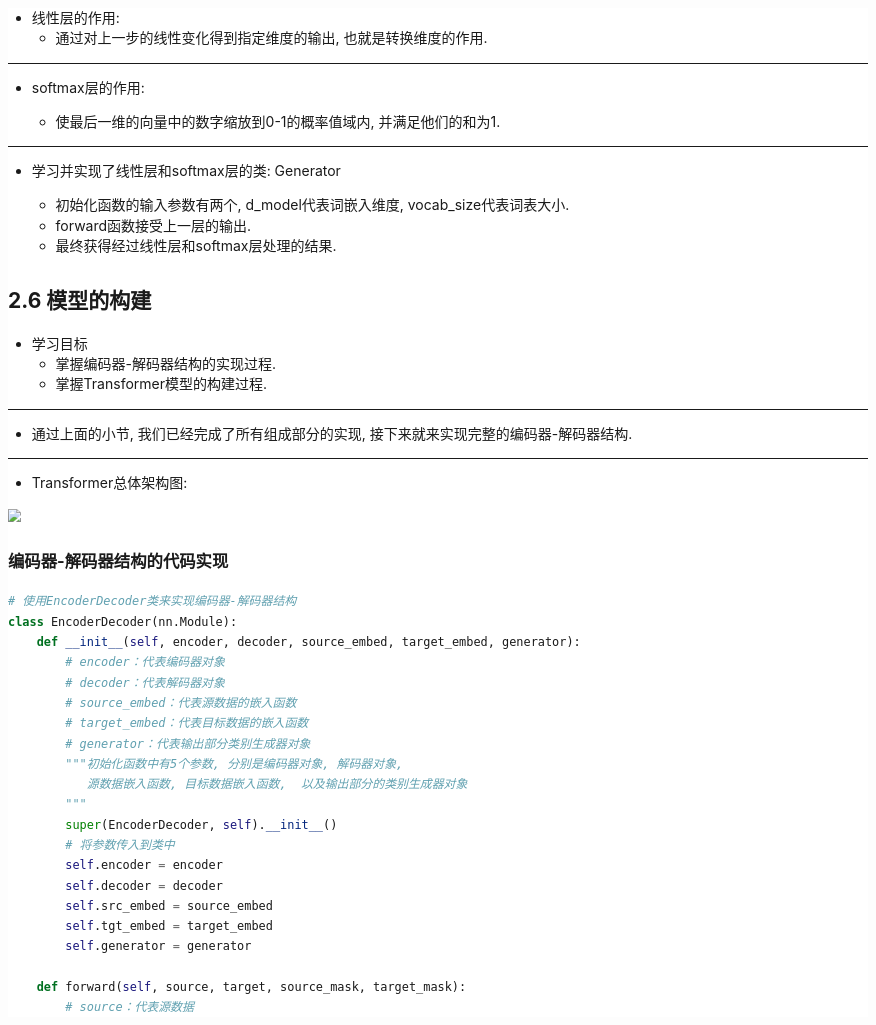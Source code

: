   - 线性层的作用:
    - 通过对上一步的线性变化得到指定维度的输出, 也就是转换维度的作用.

  ------

  - softmax层的作用:

    - 使最后一维的向量中的数字缩放到0-1的概率值域内, 并满足他们的和为1.

  ------

  - 学习并实现了线性层和softmax层的类: Generator

    - 初始化函数的输入参数有两个, d_model代表词嵌入维度, vocab_size代表词表大小.
    - forward函数接受上一层的输出.
    - 最终获得经过线性层和softmax层处理的结果.

## 2.6 模型的构建

- 学习目标
  - 掌握编码器-解码器结构的实现过程.
  - 掌握Transformer模型的构建过程.

------

- 通过上面的小节, 我们已经完成了所有组成部分的实现, 接下来就来实现完整的编码器-解码器结构.

------

- Transformer总体架构图:

<img src="https://article.biliimg.com/bfs/article/e29cac3e97a731b009805f5fc7842ffa155712160.png" style="zoom:80%;" />

### 编码器-解码器结构的代码实现

```python
# 使用EncoderDecoder类来实现编码器-解码器结构
class EncoderDecoder(nn.Module):
    def __init__(self, encoder, decoder, source_embed, target_embed, generator):
        # encoder：代表编码器对象
        # decoder：代表解码器对象
        # source_embed：代表源数据的嵌入函数
        # target_embed：代表目标数据的嵌入函数
        # generator：代表输出部分类别生成器对象
        """初始化函数中有5个参数, 分别是编码器对象, 解码器对象, 
           源数据嵌入函数, 目标数据嵌入函数,  以及输出部分的类别生成器对象
        """
        super(EncoderDecoder, self).__init__()
        # 将参数传入到类中
        self.encoder = encoder
        self.decoder = decoder
        self.src_embed = source_embed
        self.tgt_embed = target_embed
        self.generator = generator

    def forward(self, source, target, source_mask, target_mask):
        # source：代表源数据
